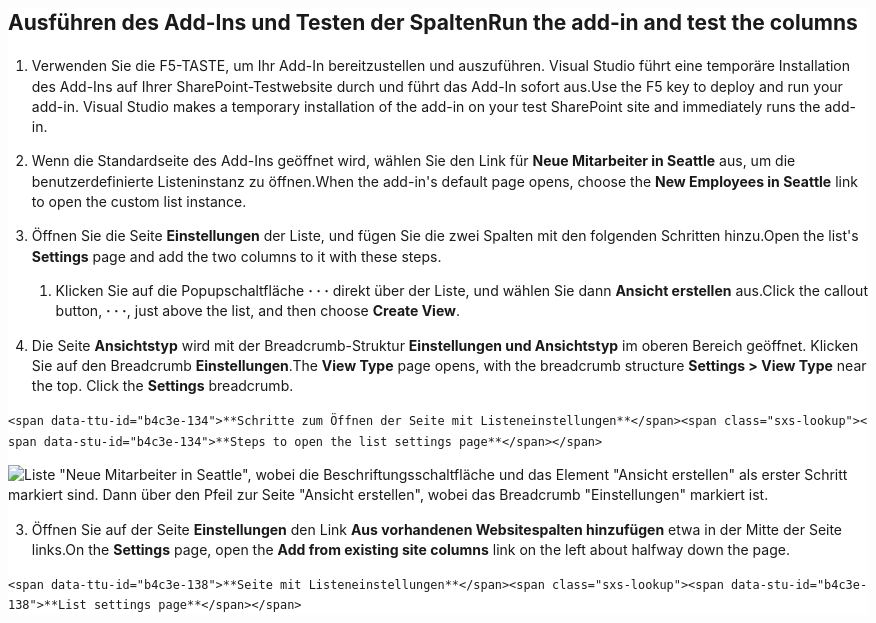  

## <a name="run-the-add-in-and-test-the-columns"></a><span data-ttu-id="b4c3e-126">Ausführen des Add-Ins und Testen der Spalten</span><span class="sxs-lookup"><span data-stu-id="b4c3e-126">Run the add-in and test the columns</span></span>


 

 

1. <span data-ttu-id="b4c3e-p106">Verwenden Sie die F5-TASTE, um Ihr Add-In bereitzustellen und auszuführen. Visual Studio führt eine temporäre Installation des Add-Ins auf Ihrer SharePoint-Testwebsite durch und führt das Add-In sofort aus.</span><span class="sxs-lookup"><span data-stu-id="b4c3e-p106">Use the F5 key to deploy and run your add-in. Visual Studio makes a temporary installation of the add-in on your test SharePoint site and immediately runs the add-in.</span></span> 
    
 
2. <span data-ttu-id="b4c3e-129">Wenn die Standardseite des Add-Ins geöffnet wird, wählen Sie den Link für **Neue Mitarbeiter in Seattle** aus, um die benutzerdefinierte Listeninstanz zu öffnen.</span><span class="sxs-lookup"><span data-stu-id="b4c3e-129">When the add-in's default page opens, choose the  **New Employees in Seattle** link to open the custom list instance.</span></span>
    
 
3. <span data-ttu-id="b4c3e-130">Öffnen Sie die Seite **Einstellungen** der Liste, und fügen Sie die zwei Spalten mit den folgenden Schritten hinzu.</span><span class="sxs-lookup"><span data-stu-id="b4c3e-130">Open the list's  **Settings** page and add the two columns to it with these steps.</span></span>
    
      1. <span data-ttu-id="b4c3e-131">Klicken Sie auf die Popupschaltfläche **· · ·** direkt über der Liste, und wählen Sie dann **Ansicht erstellen** aus.</span><span class="sxs-lookup"><span data-stu-id="b4c3e-131">Click the callout button,  **· · ·**, just above the list, and then choose  **Create View**.</span></span>
    
 
  2. <span data-ttu-id="b4c3e-p107">Die Seite **Ansichtstyp** wird mit der Breadcrumb-Struktur **Einstellungen und Ansichtstyp** im oberen Bereich geöffnet. Klicken Sie auf den Breadcrumb **Einstellungen**.</span><span class="sxs-lookup"><span data-stu-id="b4c3e-p107">The  **View Type** page opens, with the breadcrumb structure **Settings > View Type** near the top. Click the **Settings** breadcrumb.</span></span>
    
    <span data-ttu-id="b4c3e-134">**Schritte zum Öffnen der Seite mit Listeneinstellungen**</span><span class="sxs-lookup"><span data-stu-id="b4c3e-134">**Steps to open the list settings page**</span></span>

 

  ![Liste "Neue Mitarbeiter in Seattle", wobei die Beschriftungsschaltfläche und das Element "Ansicht erstellen" als erster Schritt markiert sind. Dann über den Pfeil zur Seite "Ansicht erstellen", wobei das Breadcrumb "Einstellungen" markiert ist.](../images/6c119cae-adf8-42ff-9890-f3aa1e11719d.png)
 

    
    
 
  3. <span data-ttu-id="b4c3e-137">Öffnen Sie auf der Seite **Einstellungen** den Link **Aus vorhandenen Websitespalten hinzufügen** etwa in der Mitte der Seite links.</span><span class="sxs-lookup"><span data-stu-id="b4c3e-137">On the  **Settings** page, open the **Add from existing site columns** link on the left about halfway down the page.</span></span>
    
    <span data-ttu-id="b4c3e-138">**Seite mit Listeneinstellungen**</span><span class="sxs-lookup"><span data-stu-id="b4c3e-138">**List settings page**</span></span>
